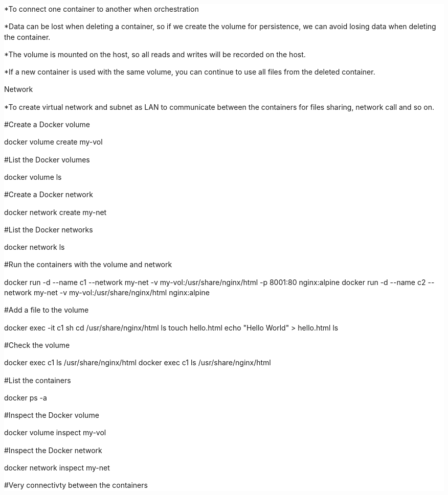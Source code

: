 *To connect one container to another when orchestration

*Data can be lost when deleting a container, so if we create the volume for persistence, we can avoid losing data when deleting the container.

*The volume is mounted on the host, so all reads and writes will be recorded on the host.

*If a new container is used with the same volume, you can continue to use all files from the  deleted container.

Network

*To create virtual network and subnet as LAN to communicate between the containers for files sharing, network call and so on.

#Create a Docker volume

docker volume create my-vol

#List the Docker volumes

docker volume ls

#Create a Docker network

docker network create my-net

#List the Docker networks

docker network ls

#Run the containers with the volume and network

docker run -d --name c1 --network my-net -v my-vol:/usr/share/nginx/html -p 8001:80 nginx:alpine
docker run -d --name c2 --network my-net -v my-vol:/usr/share/nginx/html nginx:alpine

#Add a file to the volume

docker exec -it c1 sh
cd /usr/share/nginx/html
ls
touch hello.html
echo "Hello World" > hello.html
ls

#Check the volume

docker exec c1 ls /usr/share/nginx/html
docker exec c1 ls /usr/share/nginx/html

#List the containers

docker ps -a

#Inspect the Docker volume

docker volume inspect my-vol

#Inspect the Docker network

docker network inspect my-net

#Very connectivty between the containers
